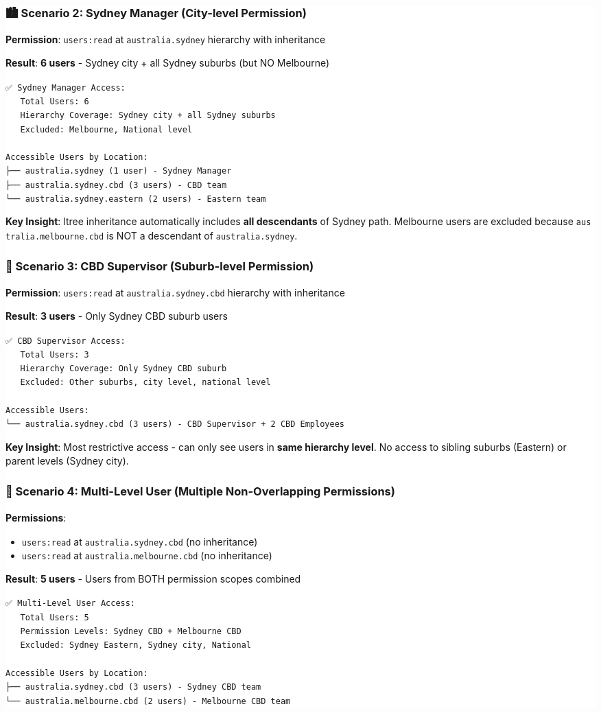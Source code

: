 ### 🏙️ Scenario 2: Sydney Manager (City-level Permission)

**Permission**: `users:read` at `australia.sydney` hierarchy with inheritance

**Result**: **6 users** - Sydney city + all Sydney suburbs (but NO Melbourne)

```
✅ Sydney Manager Access:
   Total Users: 6
   Hierarchy Coverage: Sydney city + all Sydney suburbs
   Excluded: Melbourne, National level
   
Accessible Users by Location:
├── australia.sydney (1 user) - Sydney Manager
├── australia.sydney.cbd (3 users) - CBD team
└── australia.sydney.eastern (2 users) - Eastern team
```

**Key Insight**: ltree inheritance automatically includes **all descendants** of Sydney path. Melbourne users are excluded because `australia.melbourne.cbd` is NOT a descendant of `australia.sydney`.

### 🏢 Scenario 3: CBD Supervisor (Suburb-level Permission)

**Permission**: `users:read` at `australia.sydney.cbd` hierarchy with inheritance

**Result**: **3 users** - Only Sydney CBD suburb users

```
✅ CBD Supervisor Access:
   Total Users: 3
   Hierarchy Coverage: Only Sydney CBD suburb
   Excluded: Other suburbs, city level, national level
   
Accessible Users:
└── australia.sydney.cbd (3 users) - CBD Supervisor + 2 CBD Employees
```

**Key Insight**: Most restrictive access - can only see users in **same hierarchy level**. No access to sibling suburbs (Eastern) or parent levels (Sydney city).

### 🎯 Scenario 4: Multi-Level User (Multiple Non-Overlapping Permissions)

**Permissions**: 
- `users:read` at `australia.sydney.cbd` (no inheritance)
- `users:read` at `australia.melbourne.cbd` (no inheritance)

**Result**: **5 users** - Users from BOTH permission scopes combined

```
✅ Multi-Level User Access:
   Total Users: 5
   Permission Levels: Sydney CBD + Melbourne CBD
   Excluded: Sydney Eastern, Sydney city, National
   
Accessible Users by Location:
├── australia.sydney.cbd (3 users) - Sydney CBD team
└── australia.melbourne.cbd (2 users) - Melbourne CBD team
```
